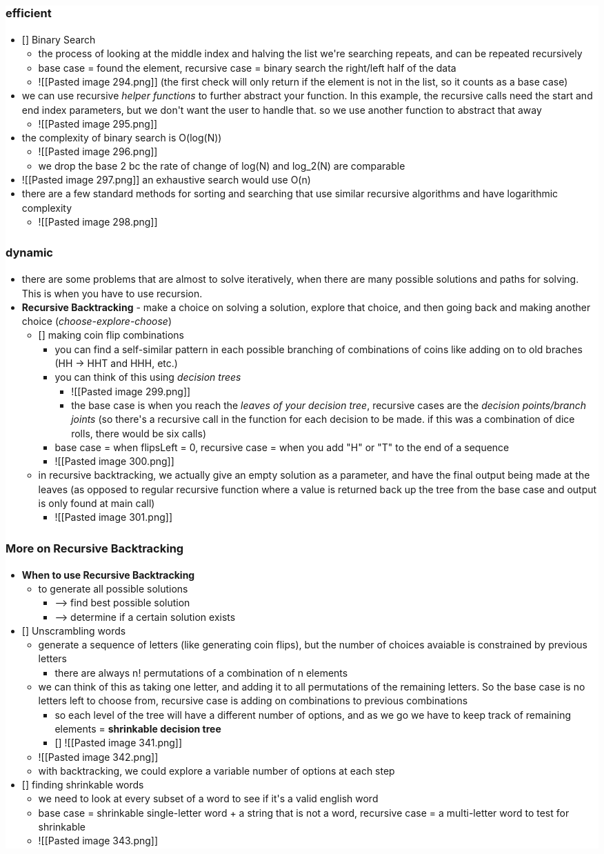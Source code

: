 ### efficient
- [] Binary Search
	- the process of looking at the middle index and halving the list we're searching repeats, and can be repeated recursively
	- base case = found the element, recursive case = binary search the right/left half of the data
	- ![[Pasted image 294.png]] (the first check will only return if the element is not in the list, so it counts as a base case)
- we can use recursive *helper functions* to further abstract your function. In this example, the recursive calls need the start and end index parameters, but we don't want the user to handle that. so we use another function to abstract that away
	- ![[Pasted image 295.png]]
- the complexity of binary search is O(log(N))
	- ![[Pasted image 296.png]]
	- we drop the base 2 bc the rate of change of log(N) and log_2(N) are comparable
- ![[Pasted image 297.png]] an exhaustive search would use O(n)
- there are a few standard methods for sorting and searching that use similar recursive algorithms and have logarithmic complexity
	- ![[Pasted image 298.png]] 

### dynamic
- there are some problems that are almost to solve iteratively, when there are many possible solutions and paths for solving. This is when you have to use recursion.
- **Recursive Backtracking** - make a choice on solving a solution, explore that choice, and then going back and making another choice (*choose-explore-choose*)
	- [] making coin flip combinations
		- you can find a self-similar pattern in each possible branching of combinations of coins like adding on to old braches (HH -> HHT and HHH, etc.)
		- you can think of this using *decision trees*
			- ![[Pasted image 299.png]] 
			- the base case is when you reach the *leaves of your decision tree*, recursive cases are the *decision points/branch joints* (so there's a recursive call in the function for each decision to be made. if this was a combination of dice rolls, there would be six calls)
		- base case = when flipsLeft = 0, recursive case = when you add "H" or "T" to the end of a sequence
		- ![[Pasted image 300.png]] 
	- in recursive backtracking, we actually give an empty solution as a parameter, and have the final output being made at the leaves (as opposed to regular recursive function where a value is returned back up the tree from the base case and output is only found at main call)
		- ![[Pasted image 301.png]]


### More on Recursive Backtracking
- **When to use Recursive Backtracking**
	- to generate all possible solutions
		- --> find best possible solution
		- --> determine if a certain solution exists
- [] Unscrambling words
	- generate a sequence of letters (like generating coin flips), but the number of choices avaiable is constrained by previous letters
		- there are always n! permutations of a combination of n elements
	- we can think of this as taking one letter, and adding it to all permutations of the remaining letters. So the base case is no letters left to choose from, recursive case is adding on combinations to previous combinations
		- so each level of the tree will have a different number of options, and as we go we have to keep track of remaining elements = **shrinkable decision tree**
		- [] ![[Pasted image 341.png]]
	- ![[Pasted image 342.png]]
	- with backtracking, we could explore a variable number of options at each step
- [] finding shrinkable words
	- we need to look at every subset of a word to see if it's a valid english word
	- base case = shrinkable single-letter word + a string that is not a word, recursive case = a multi-letter word to test for shrinkable
	- ![[Pasted image 343.png]]
